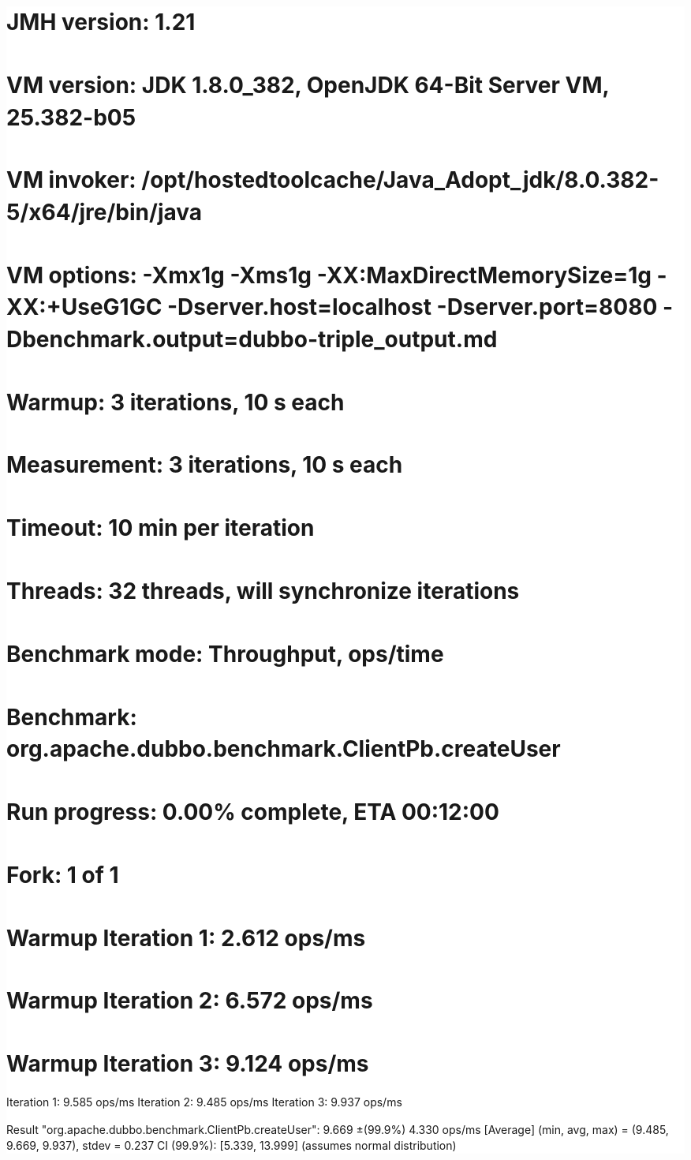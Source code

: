 # JMH version: 1.21
# VM version: JDK 1.8.0_382, OpenJDK 64-Bit Server VM, 25.382-b05
# VM invoker: /opt/hostedtoolcache/Java_Adopt_jdk/8.0.382-5/x64/jre/bin/java
# VM options: -Xmx1g -Xms1g -XX:MaxDirectMemorySize=1g -XX:+UseG1GC -Dserver.host=localhost -Dserver.port=8080 -Dbenchmark.output=dubbo-triple_output.md
# Warmup: 3 iterations, 10 s each
# Measurement: 3 iterations, 10 s each
# Timeout: 10 min per iteration
# Threads: 32 threads, will synchronize iterations
# Benchmark mode: Throughput, ops/time
# Benchmark: org.apache.dubbo.benchmark.ClientPb.createUser

# Run progress: 0.00% complete, ETA 00:12:00
# Fork: 1 of 1
# Warmup Iteration   1: 2.612 ops/ms
# Warmup Iteration   2: 6.572 ops/ms
# Warmup Iteration   3: 9.124 ops/ms
Iteration   1: 9.585 ops/ms
Iteration   2: 9.485 ops/ms
Iteration   3: 9.937 ops/ms


Result "org.apache.dubbo.benchmark.ClientPb.createUser":
  9.669 ±(99.9%) 4.330 ops/ms [Average]
  (min, avg, max) = (9.485, 9.669, 9.937), stdev = 0.237
  CI (99.9%): [5.339, 13.999] (assumes normal distribution)
